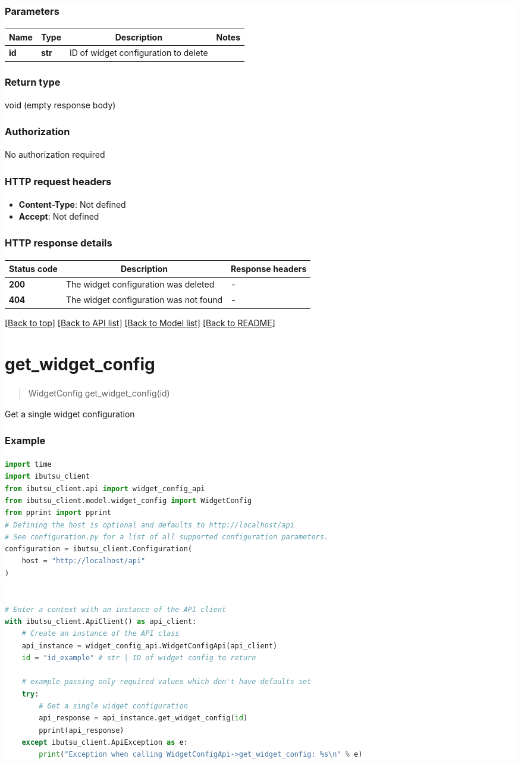 
### Parameters

Name | Type | Description  | Notes
------------- | ------------- | ------------- | -------------
 **id** | **str**| ID of widget configuration to delete |

### Return type

void (empty response body)

### Authorization

No authorization required

### HTTP request headers

 - **Content-Type**: Not defined
 - **Accept**: Not defined


### HTTP response details
| Status code | Description | Response headers |
|-------------|-------------|------------------|
**200** | The widget configuration was deleted |  -  |
**404** | The widget configuration was not found |  -  |

[[Back to top]](#) [[Back to API list]](../README.md#documentation-for-api-endpoints) [[Back to Model list]](../README.md#documentation-for-models) [[Back to README]](../README.md)

# **get_widget_config**
> WidgetConfig get_widget_config(id)

Get a single widget configuration

### Example

```python
import time
import ibutsu_client
from ibutsu_client.api import widget_config_api
from ibutsu_client.model.widget_config import WidgetConfig
from pprint import pprint
# Defining the host is optional and defaults to http://localhost/api
# See configuration.py for a list of all supported configuration parameters.
configuration = ibutsu_client.Configuration(
    host = "http://localhost/api"
)


# Enter a context with an instance of the API client
with ibutsu_client.ApiClient() as api_client:
    # Create an instance of the API class
    api_instance = widget_config_api.WidgetConfigApi(api_client)
    id = "id_example" # str | ID of widget config to return

    # example passing only required values which don't have defaults set
    try:
        # Get a single widget configuration
        api_response = api_instance.get_widget_config(id)
        pprint(api_response)
    except ibutsu_client.ApiException as e:
        print("Exception when calling WidgetConfigApi->get_widget_config: %s\n" % e)
```
